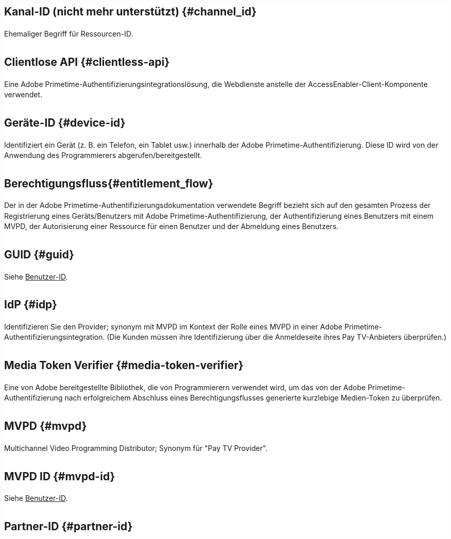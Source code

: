 ## Kanal-ID (nicht mehr unterstützt) {#channel_id}

Ehemaliger Begriff für Ressourcen-ID.

## Clientlose API {#clientless-api}

Eine Adobe Primetime-Authentifizierungsintegrationslösung, die Webdienste anstelle der AccessEnabler-Client-Komponente verwendet.

## Geräte-ID {#device-id}

Identifiziert ein Gerät (z. B. ein Telefon, ein Tablet usw.) innerhalb der Adobe Primetime-Authentifizierung. Diese ID wird von der Anwendung des Programmierers abgerufen/bereitgestellt.


## Berechtigungsfluss{#entitlement_flow}

Der in der Adobe Primetime-Authentifizierungsdokumentation verwendete Begriff bezieht sich auf den gesamten Prozess der Registrierung eines Geräts/Benutzers mit Adobe Primetime-Authentifizierung, der Authentifizierung eines Benutzers mit einem MVPD, der Autorisierung einer Ressource für einen Benutzer und der Abmeldung eines Benutzers.


## GUID {#guid}

Siehe [Benutzer-ID](#user-id).

## IdP {#idp}

Identifizieren Sie den Provider; synonym mit MVPD im Kontext der Rolle eines MVPD in einer Adobe Primetime-Authentifizierungsintegration. (Die Kunden müssen ihre Identifizierung über die Anmeldeseite ihres Pay TV-Anbieters überprüfen.)

## Media Token Verifier {#media-token-verifier}

Eine von Adobe bereitgestellte Bibliothek, die von Programmierern verwendet wird, um das von der Adobe Primetime-Authentifizierung nach erfolgreichem Abschluss eines Berechtigungsflusses generierte kurzlebige Medien-Token zu überprüfen.

## MVPD {#mvpd}

Multichannel Video Programming Distributor; Synonym für &quot;Pay TV Provider&quot;.

## MVPD ID {#mvpd-id}

Siehe [Benutzer-ID](#user-id).

## Partner-ID {#partner-id}

